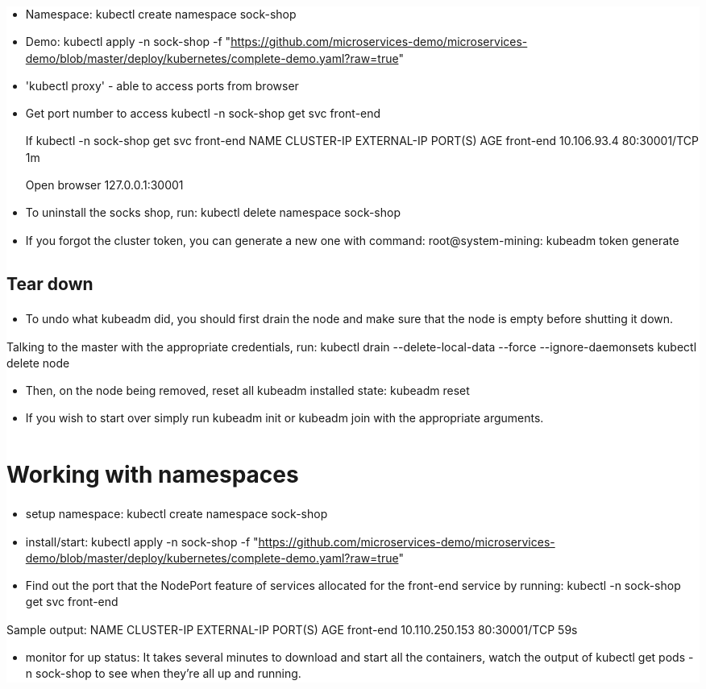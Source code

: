 - Namespace: kubectl create namespace sock-shop

- Demo:
    kubectl apply -n sock-shop -f "https://github.com/microservices-demo/microservices-demo/blob/master/deploy/kubernetes/complete-demo.yaml?raw=true"

- 'kubectl proxy' - able to access ports from browser

- Get port number to access
    kubectl -n sock-shop get svc front-end

    If
      kubectl -n sock-shop get svc front-end
      NAME        CLUSTER-IP    EXTERNAL-IP   PORT(S)        AGE
      front-end   10.106.93.4   <nodes>       80:30001/TCP   1m

    Open browser 127.0.0.1:30001

- To uninstall the socks shop, run:
   kubectl delete namespace sock-shop


- If you forgot the cluster token, you can generate a new one with command:
root@system-mining: kubeadm token generate

## Tear down

- To undo what kubeadm did, you should first drain the node and make sure that the node is empty before shutting it down.

Talking to the master with the appropriate credentials, run:
kubectl drain <node name> --delete-local-data --force --ignore-daemonsets
kubectl delete node <node name>

- Then, on the node being removed, reset all kubeadm installed state:
kubeadm reset

- If you wish to start over simply run kubeadm init or kubeadm join with the appropriate arguments.

# Working with namespaces

- setup namespace:
  kubectl create namespace sock-shop

- install/start:
  kubectl apply -n sock-shop -f "https://github.com/microservices-demo/microservices-demo/blob/master/deploy/kubernetes/complete-demo.yaml?raw=true"

- Find out the port that the NodePort feature of services allocated for the front-end service by running:
kubectl -n sock-shop get svc front-end

Sample output:
NAME        CLUSTER-IP       EXTERNAL-IP   PORT(S)        AGE
front-end   10.110.250.153   <nodes>       80:30001/TCP   59s

- monitor for up status: It takes several minutes to download and start all the containers, watch the output of kubectl get pods -n sock-shop to see when they’re all up and running.
